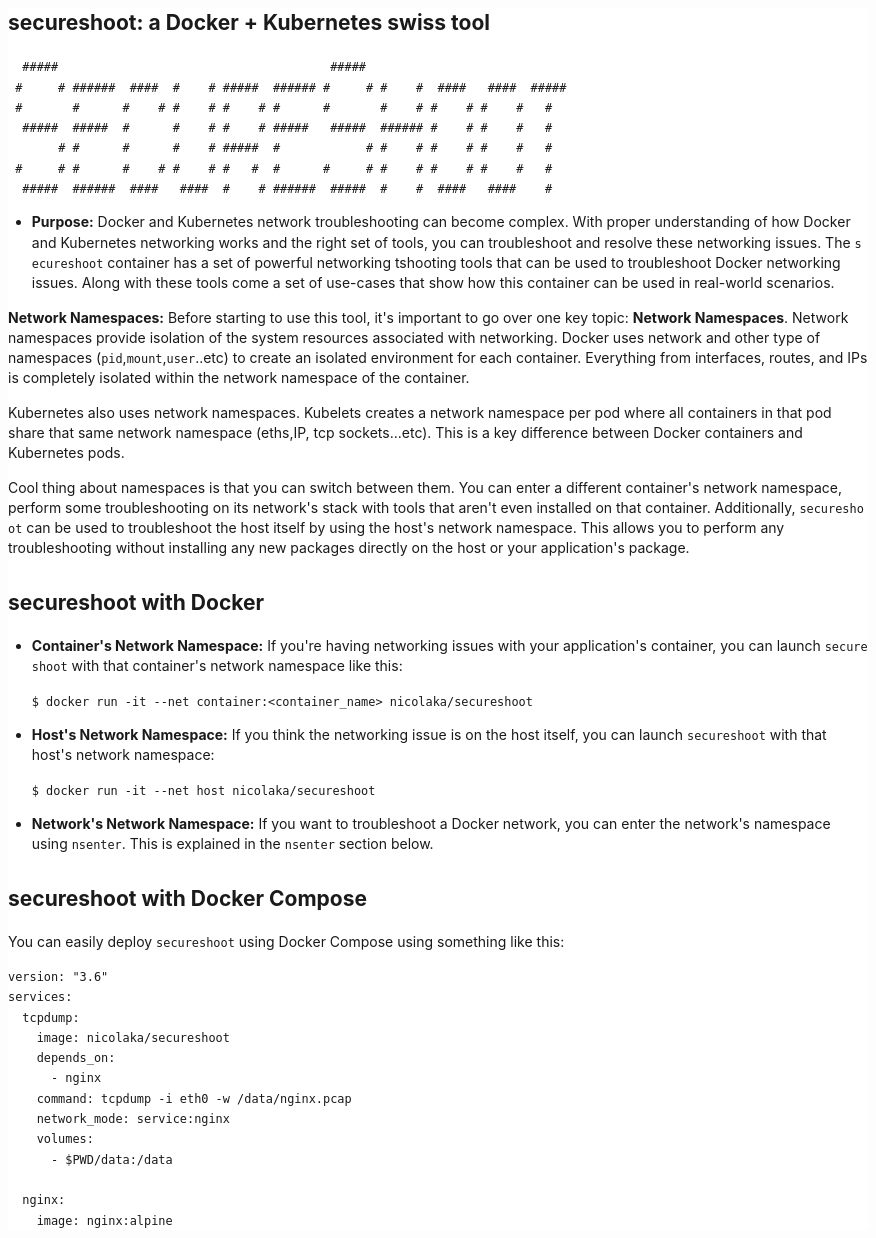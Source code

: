 ## secureshoot: a Docker + Kubernetes swiss tool

```
  #####                                      #####                             
 #     # ######  ####  #    # #####  ###### #     # #    #  ####   ####  ##### 
 #       #      #    # #    # #    # #      #       #    # #    # #    #   #   
  #####  #####  #      #    # #    # #####   #####  ###### #    # #    #   #   
       # #      #      #    # #####  #            # #    # #    # #    #   #   
 #     # #      #    # #    # #   #  #      #     # #    # #    # #    #   #   
  #####  ######  ####   ####  #    # ######  #####  #    #  ####   ####    #  
```

- **Purpose:** Docker and Kubernetes network troubleshooting can become complex. With proper understanding of how Docker and Kubernetes networking works and the right set of tools, you can troubleshoot and resolve these networking issues. The `secureshoot` container has a set of powerful networking tshooting tools that can be used to troubleshoot Docker networking issues. Along with these tools come a set of use-cases that show how this container can be used in real-world scenarios.

**Network Namespaces:** Before starting to use this tool, it's important to go over one key topic: **Network Namespaces**. Network namespaces provide isolation of the system resources associated with networking. Docker uses network and other type of namespaces (`pid`,`mount`,`user`..etc) to create an isolated environment for each container. Everything from interfaces, routes, and IPs is completely isolated within the network namespace of the container. 

Kubernetes also uses network namespaces. Kubelets creates a network namespace per pod where all containers in that pod share that same network namespace (eths,IP, tcp sockets...etc). This is a key difference between Docker containers and Kubernetes pods.

Cool thing about namespaces is that you can switch between them. You can enter a different container's network namespace, perform some troubleshooting on its network's stack with tools that aren't even installed on that container. Additionally, `secureshoot` can be used to troubleshoot the host itself by using the host's network namespace. This allows you to perform any troubleshooting without installing any new packages directly on the host or your application's package. 

## secureshoot with Docker

* **Container's Network Namespace:** If you're having networking issues with your application's container, you can launch `secureshoot` with that container's network namespace like this:
  
    `$ docker run -it --net container:<container_name> nicolaka/secureshoot`

* **Host's Network Namespace:** If you think the networking issue is on the host itself, you can launch `secureshoot` with that host's network namespace:
  
    `$ docker run -it --net host nicolaka/secureshoot`

* **Network's Network Namespace:** If you want to troubleshoot a Docker network, you can enter the network's namespace using `nsenter`. This is explained in the `nsenter` section below.

## secureshoot with Docker Compose

You can easily deploy `secureshoot` using Docker Compose using something like this:

```
version: "3.6"
services:
  tcpdump:
    image: nicolaka/secureshoot
    depends_on:
      - nginx
    command: tcpdump -i eth0 -w /data/nginx.pcap
    network_mode: service:nginx
    volumes:
      - $PWD/data:/data

  nginx:
    image: nginx:alpine
```